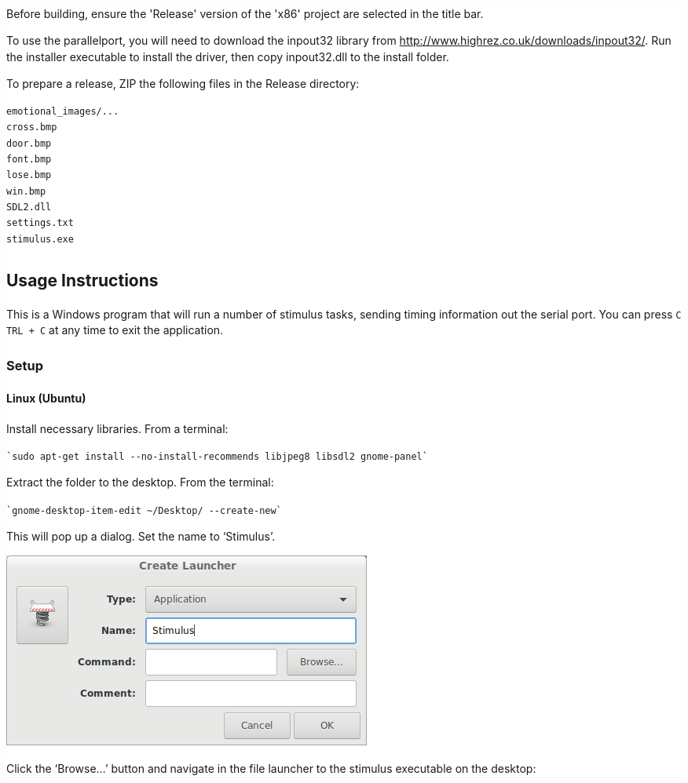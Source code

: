 Before building, ensure the 'Release' version of the 'x86' project are selected in the
title bar.

To use the parallelport, you will need to download the inpout32 library from
http://www.highrez.co.uk/downloads/inpout32/. Run the installer executable to install
the driver, then copy inpout32.dll to the install folder.

To prepare a release, ZIP the following files in the Release directory:

    emotional_images/...
    cross.bmp
    door.bmp
    font.bmp
    lose.bmp
    win.bmp
    SDL2.dll
    settings.txt
    stimulus.exe


## Usage Instructions

This is a Windows program that will run a number of stimulus tasks, sending timing information out the serial port. You can press `CTRL + C` at any time to exit the application.

### Setup


#### Linux (Ubuntu)

Install necessary libraries. From a terminal:

    `sudo apt-get install --no-install-recommends libjpeg8 libsdl2 gnome-panel`

Extract the folder to the desktop. From the terminal:

    `gnome-desktop-item-edit ~/Desktop/ --create-new`

This will pop up a dialog. Set the name to ‘Stimulus’.

![alt_text](screenshots/create_launcher.png "image_tooltip")


Click the ‘Browse…’ button and navigate in the file launcher to the stimulus executable on the desktop:
